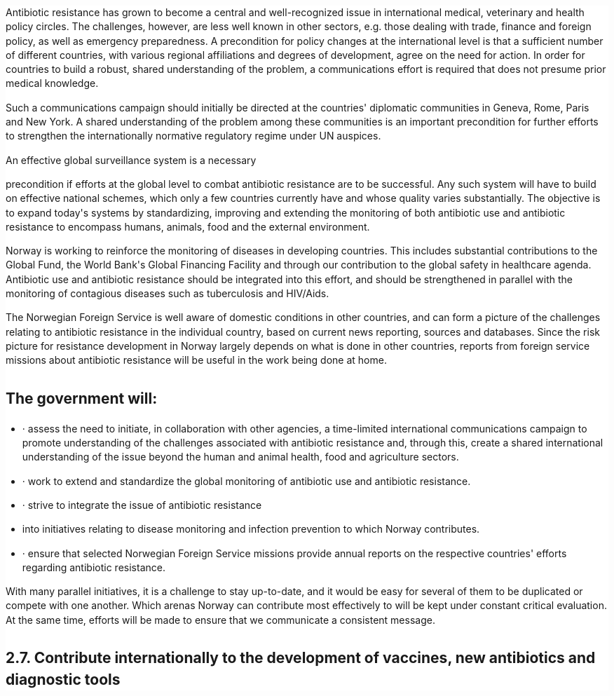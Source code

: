 Antibiotic resistance has grown to become a central and well-recognized issue in international medical, veterinary and health policy circles. The challenges, however, are less well known in other sectors, e.g. those dealing with trade, finance and foreign policy, as well as emergency preparedness. A precondition for policy changes at the international level is that a sufficient number of different countries, with various regional affiliations and degrees of development, agree on the need for action. In order for countries to build a robust, shared understanding of the problem, a communications effort is required that does not presume prior medical knowledge.

Such a communications campaign should initially be directed at the countries' diplomatic communities in Geneva, Rome, Paris and New York. A shared understanding of the problem among these communities is an important precondition for further efforts to strengthen the internationally normative regulatory regime under UN auspices.

An effective global surveillance system is a necessary

precondition if efforts at the global level to combat antibiotic resistance are to be successful. Any such system will have to build on effective national schemes, which only a few countries currently have and whose quality varies substantially. The objective is to expand today's systems by standardizing, improving and extending the monitoring of both antibiotic use and antibiotic resistance to encompass humans, animals, food and the external environment.

Norway is working to reinforce the monitoring of diseases in developing countries. This includes substantial contributions to the Global Fund, the World Bank's Global Financing Facility and through our contribution to the global safety in healthcare agenda. Antibiotic use and antibiotic resistance should be integrated into this effort, and should be strengthened in parallel with the monitoring of contagious diseases such as tuberculosis and HIV/Aids.

The Norwegian Foreign Service is well aware of domestic conditions in other countries, and can form a picture of the challenges relating to antibiotic resistance in the individual country, based on current news reporting, sources and databases. Since the risk picture for resistance development in Norway largely depends on what is done in other countries, reports from foreign service missions about antibiotic resistance will be useful in the work being done at home.

## The government will:

- ·  assess the need to initiate, in collaboration with other agencies, a time-limited international communications campaign to promote understanding of the challenges associated with antibiotic resistance and, through this, create a shared international understanding of the issue beyond the human and animal health, food and agriculture sectors.
- ·  work to extend and standardize the global monitoring of antibiotic use and antibiotic resistance.
- ·  strive to integrate the issue of antibiotic resistance

- into initiatives relating to disease monitoring and infection prevention to which Norway contributes.
- ·  ensure that selected Norwegian Foreign Service missions provide annual reports on the respective countries' efforts regarding antibiotic resistance.

With many parallel initiatives, it is a challenge to stay up-to-date, and it would be easy for several of them to be duplicated or compete with one another. Which arenas Norway can contribute most effectively to will be kept under constant critical evaluation. At the same time, efforts will be made to ensure that we communicate a consistent message.

## 2.7. Contribute internationally to the development of vaccines, new antibiotics and diagnostic tools
